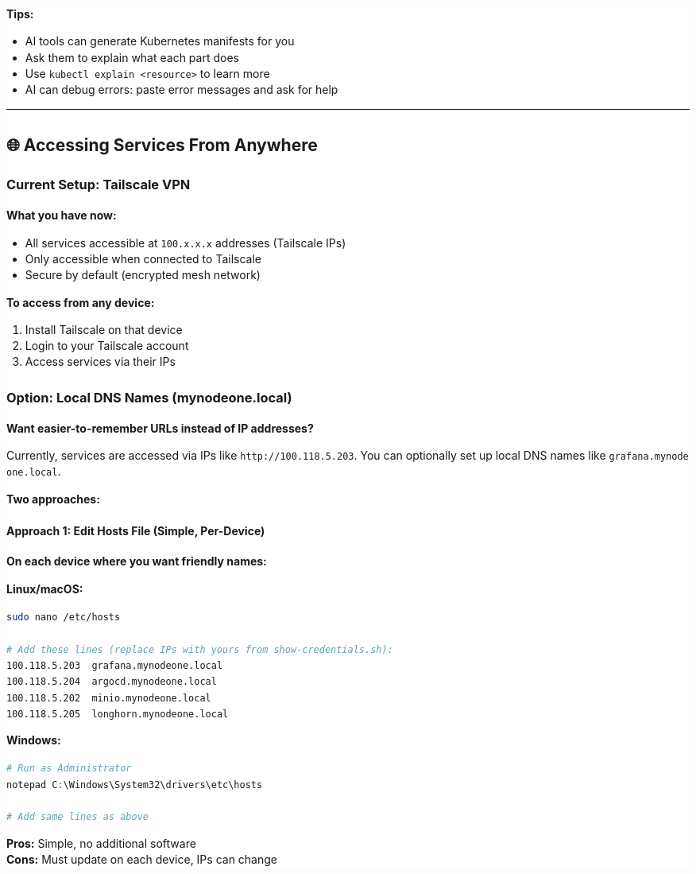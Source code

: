 **Tips:**
- AI tools can generate Kubernetes manifests for you
- Ask them to explain what each part does
- Use `kubectl explain <resource>` to learn more
- AI can debug errors: paste error messages and ask for help

---

## 🌐 Accessing Services From Anywhere

### Current Setup: Tailscale VPN

**What you have now:**
- All services accessible at `100.x.x.x` addresses (Tailscale IPs)
- Only accessible when connected to Tailscale
- Secure by default (encrypted mesh network)

**To access from any device:**
1. Install Tailscale on that device
2. Login to your Tailscale account
3. Access services via their IPs

### Option: Local DNS Names (mynodeone.local)

**Want easier-to-remember URLs instead of IP addresses?**

Currently, services are accessed via IPs like `http://100.118.5.203`. You can optionally set up local DNS names like `grafana.mynodeone.local`.

**Two approaches:**

#### Approach 1: Edit Hosts File (Simple, Per-Device)

**On each device where you want friendly names:**

**Linux/macOS:**
```bash
sudo nano /etc/hosts

# Add these lines (replace IPs with yours from show-credentials.sh):
100.118.5.203  grafana.mynodeone.local
100.118.5.204  argocd.mynodeone.local
100.118.5.202  minio.mynodeone.local
100.118.5.205  longhorn.mynodeone.local
```

**Windows:**
```powershell
# Run as Administrator
notepad C:\Windows\System32\drivers\etc\hosts

# Add same lines as above
```

**Pros:** Simple, no additional software  
**Cons:** Must update on each device, IPs can change
